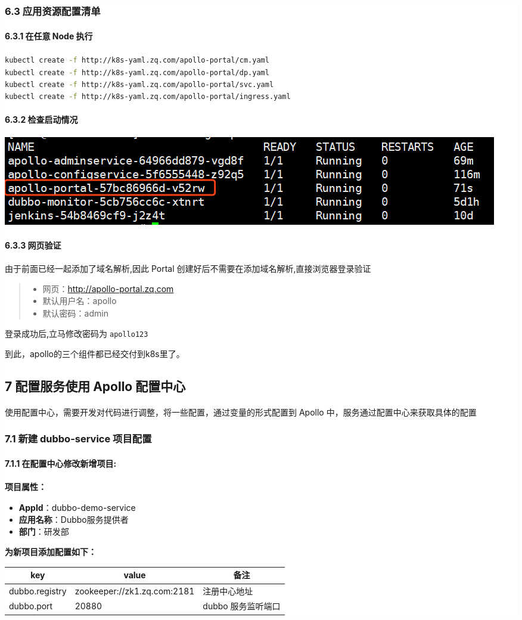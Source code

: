 ### 6.3 应用资源配置清单

#### 6.3.1 在任意 Node 执行

```sh
kubectl create -f http://k8s-yaml.zq.com/apollo-portal/cm.yaml
kubectl create -f http://k8s-yaml.zq.com/apollo-portal/dp.yaml
kubectl create -f http://k8s-yaml.zq.com/apollo-portal/svc.yaml
kubectl create -f http://k8s-yaml.zq.com/apollo-portal/ingress.yaml
```

#### 6.3.2 检查启动情况

![img](/images/20220422-k8s11-apollo-07.png)

#### 6.3.3 网页验证

由于前面已经一起添加了域名解析,因此 Portal 创建好后不需要在添加域名解析,直接浏览器登录验证

> - 网页：<http://apollo-portal.zq.com>
> - 默认用户名：apollo
> - 默认密码：admin

登录成功后,立马修改密码为 `apollo123`

到此，apollo的三个组件都已经交付到k8s里了。

## 7 配置服务使用 Apollo 配置中心

使用配置中心，需要开发对代码进行调整，将一些配置，通过变量的形式配置到 Apollo 中，服务通过配置中心来获取具体的配置

### 7.1 新建 dubbo-service 项目配置

#### 7.1.1 在配置中心修改新增项目:

**项目属性：**

- **AppId**：dubbo-demo-service
- **应用名称**：Dubbo服务提供者
- **部门**：研发部

**为新项目添加配置如下：**

| key            | value                       | 备注              |
| -------------- | --------------------------- | ----------------- |
| dubbo.registry | zookeeper://zk1.zq.com:2181 | 注册中心地址      |
| dubbo.port     | 20880                       | dubbo 服务监听端口 |
